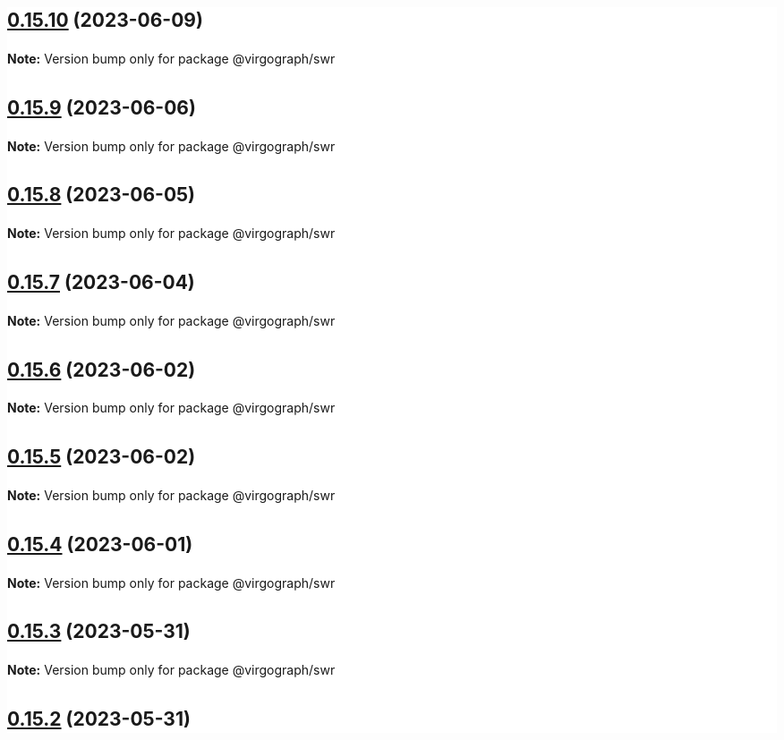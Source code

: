## [0.15.10](https://github.com/wundergraph/wundergraph/compare/@virgograph/swr@0.15.9...@virgograph/swr@0.15.10) (2023-06-09)

**Note:** Version bump only for package @virgograph/swr

## [0.15.9](https://github.com/wundergraph/wundergraph/compare/@virgograph/swr@0.15.8...@virgograph/swr@0.15.9) (2023-06-06)

**Note:** Version bump only for package @virgograph/swr

## [0.15.8](https://github.com/wundergraph/wundergraph/compare/@virgograph/swr@0.15.7...@virgograph/swr@0.15.8) (2023-06-05)

**Note:** Version bump only for package @virgograph/swr

## [0.15.7](https://github.com/wundergraph/wundergraph/compare/@virgograph/swr@0.15.6...@virgograph/swr@0.15.7) (2023-06-04)

**Note:** Version bump only for package @virgograph/swr

## [0.15.6](https://github.com/wundergraph/wundergraph/compare/@virgograph/swr@0.15.5...@virgograph/swr@0.15.6) (2023-06-02)

**Note:** Version bump only for package @virgograph/swr

## [0.15.5](https://github.com/wundergraph/wundergraph/compare/@virgograph/swr@0.15.4...@virgograph/swr@0.15.5) (2023-06-02)

**Note:** Version bump only for package @virgograph/swr

## [0.15.4](https://github.com/wundergraph/wundergraph/compare/@virgograph/swr@0.15.3...@virgograph/swr@0.15.4) (2023-06-01)

**Note:** Version bump only for package @virgograph/swr

## [0.15.3](https://github.com/wundergraph/wundergraph/compare/@virgograph/swr@0.15.2...@virgograph/swr@0.15.3) (2023-05-31)

**Note:** Version bump only for package @virgograph/swr

## [0.15.2](https://github.com/wundergraph/wundergraph/compare/@virgograph/swr@0.15.1...@virgograph/swr@0.15.2) (2023-05-31)

